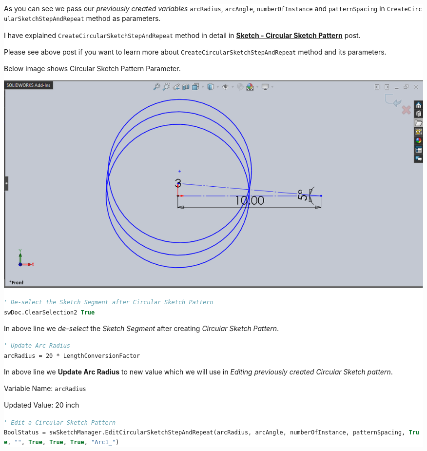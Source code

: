As you can see we pass our *previously created variables* `arcRadius`, `arcAngle`, `numberOfInstance` and `patternSpacing` in `CreateCircularSketchStepAndRepeat` method as parameters.

I have explained `CreateCircularSketchStepAndRepeat` method in detail in **[Sketch - Circular Sketch Pattern](/solidworks-macro/circular-skech-pattern)** post.

Please see above post if you want to learn more about `CreateCircularSketchStepAndRepeat` method and its parameters.

Below image shows Circular Sketch Pattern Parameter.

![before-edit-circular-pattern](/assets/Solidworks_Images/sketch-patterns/before-edit-circular-pattern.png)

```vb
' De-select the Sketch Segment after Circular Sketch Pattern
swDoc.ClearSelection2 True
```

In above line we *de-select* the *Sketch Segment* after creating *Circular Sketch Pattern*.

```vb
' Update Arc Radius
arcRadius = 20 * LengthConversionFactor
```

In above line we **Update Arc Radius** to new value which we will use in *Editing previously created Circular Sketch pattern*.

Variable Name: `arcRadius`

Updated Value: 20 inch

```vb
' Edit a Circular Sketch Pattern
BoolStatus = swSketchManager.EditCircularSketchStepAndRepeat(arcRadius, arcAngle, numberOfInstance, patternSpacing, True, "", True, True, True, "Arc1_")
```
